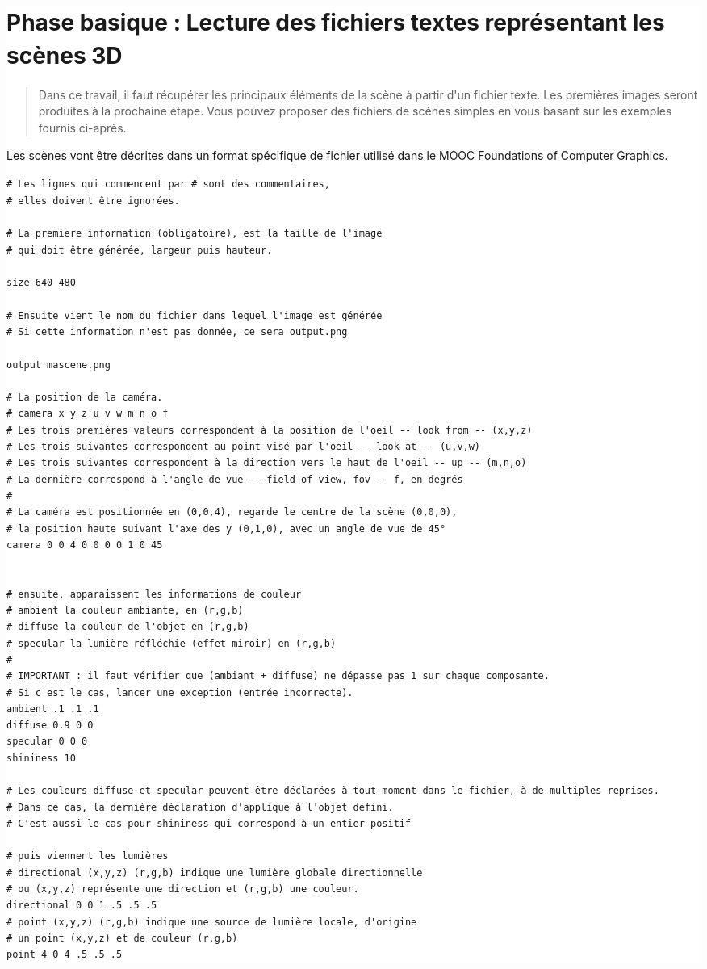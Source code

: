 # Phase basique : Lecture des fichiers textes représentant les scènes 3D

> Dans ce travail, il faut récupérer les principaux éléments de la scène
> à partir d'un fichier texte. Les premières images seront produites
> à la prochaine étape. Vous pouvez proposer des
> fichiers de scènes simples en vous basant sur les exemples fournis ci-après.


Les scènes vont être décrites dans un format spécifique de fichier utilisé dans le MOOC [Foundations of Computer Graphics](https://www.edx.org/course/foundations-computer-graphics-uc-berkeleyx-cs184-1x#.VMEvxsY5yQs).

```
# Les lignes qui commencent par # sont des commentaires,
# elles doivent être ignorées.

# La premiere information (obligatoire), est la taille de l'image 
# qui doit être générée, largeur puis hauteur.

size 640 480 

# Ensuite vient le nom du fichier dans lequel l'image est générée
# Si cette information n'est pas donnée, ce sera output.png

output mascene.png

# La position de la caméra.
# camera x y z u v w m n o f
# Les trois premières valeurs correspondent à la position de l'oeil -- look from -- (x,y,z)
# Les trois suivantes correspondent au point visé par l'oeil -- look at -- (u,v,w)
# Les trois suivantes correspondent à la direction vers le haut de l'oeil -- up -- (m,n,o)
# La dernière correspond à l'angle de vue -- field of view, fov -- f, en degrés
#
# La caméra est positionnée en (0,0,4), regarde le centre de la scène (0,0,0),
# la position haute suivant l'axe des y (0,1,0), avec un angle de vue de 45°
camera 0 0 4 0 0 0 0 1 0 45


# ensuite, apparaissent les informations de couleur
# ambient la couleur ambiante, en (r,g,b) 
# diffuse la couleur de l'objet en (r,g,b)
# specular la lumière réfléchie (effet miroir) en (r,g,b)
#
# IMPORTANT : il faut vérifier que (ambiant + diffuse) ne dépasse pas 1 sur chaque composante.
# Si c'est le cas, lancer une exception (entrée incorrecte).
ambient .1 .1 .1
diffuse 0.9 0 0 
specular 0 0 0
shininess 10

# Les couleurs diffuse et specular peuvent être déclarées à tout moment dans le fichier, à de multiples reprises.
# Dans ce cas, la dernière déclaration d'applique à l'objet défini.
# C'est aussi le cas pour shininess qui correspond à un entier positif

# puis viennent les lumières 
# directional (x,y,z) (r,g,b) indique une lumière globale directionnelle
# ou (x,y,z) représente une direction et (r,g,b) une couleur.
directional 0 0 1 .5 .5 .5 
# point (x,y,z) (r,g,b) indique une source de lumière locale, d'origine 
# un point (x,y,z) et de couleur (r,g,b)
point 4 0 4 .5 .5 .5

```